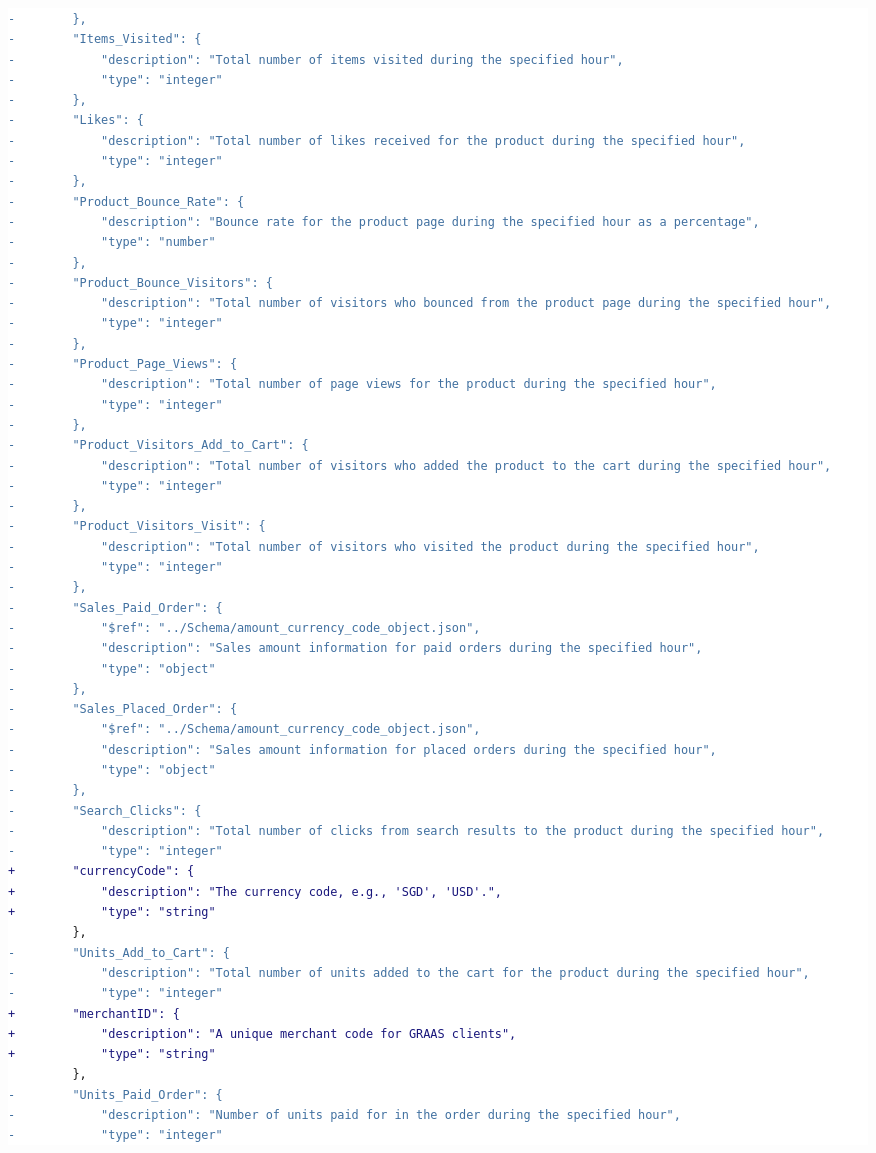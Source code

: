 ```diff
-        },
-        "Items_Visited": {
-            "description": "Total number of items visited during the specified hour",
-            "type": "integer"
-        },
-        "Likes": {
-            "description": "Total number of likes received for the product during the specified hour",
-            "type": "integer"
-        },
-        "Product_Bounce_Rate": {
-            "description": "Bounce rate for the product page during the specified hour as a percentage",
-            "type": "number"
-        },
-        "Product_Bounce_Visitors": {
-            "description": "Total number of visitors who bounced from the product page during the specified hour",
-            "type": "integer"
-        },
-        "Product_Page_Views": {
-            "description": "Total number of page views for the product during the specified hour",
-            "type": "integer"
-        },
-        "Product_Visitors_Add_to_Cart": {
-            "description": "Total number of visitors who added the product to the cart during the specified hour",
-            "type": "integer"
-        },
-        "Product_Visitors_Visit": {
-            "description": "Total number of visitors who visited the product during the specified hour",
-            "type": "integer"
-        },
-        "Sales_Paid_Order": {
-            "$ref": "../Schema/amount_currency_code_object.json",
-            "description": "Sales amount information for paid orders during the specified hour",
-            "type": "object"
-        },
-        "Sales_Placed_Order": {
-            "$ref": "../Schema/amount_currency_code_object.json",
-            "description": "Sales amount information for placed orders during the specified hour",
-            "type": "object"
-        },
-        "Search_Clicks": {
-            "description": "Total number of clicks from search results to the product during the specified hour",
-            "type": "integer"
+        "currencyCode": {
+            "description": "The currency code, e.g., 'SGD', 'USD'.",
+            "type": "string"
         },
-        "Units_Add_to_Cart": {
-            "description": "Total number of units added to the cart for the product during the specified hour",
-            "type": "integer"
+        "merchantID": {
+            "description": "A unique merchant code for GRAAS clients",
+            "type": "string"
         },
-        "Units_Paid_Order": {
-            "description": "Number of units paid for in the order during the specified hour",
-            "type": "integer"
```
